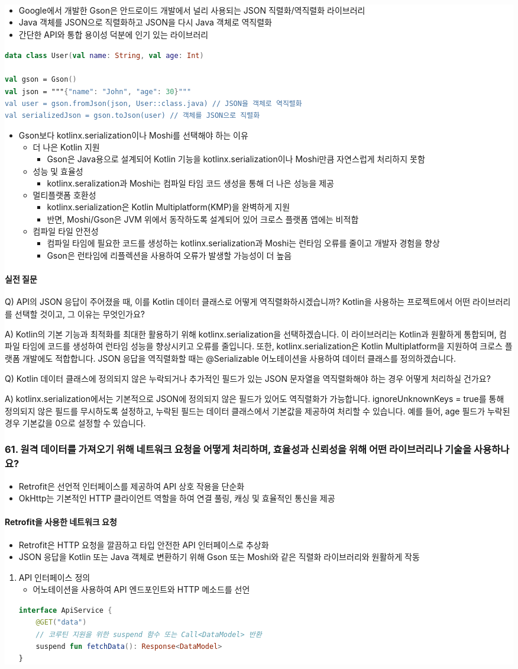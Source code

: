- Google에서 개발한 Gson은 안드로이드 개발에서 널리 사용되는 JSON 직렬화/역직렬화 라이브러리
- Java 객체를 JSON으로 직렬화하고 JSON을 다시 Java 객체로 역직렬화
- 간단한 API와 통합 용이성 덕분에 인기 있는 라이브러리

```kotlin
data class User(val name: String, val age: Int)

val gson = Gson()
val json = """{"name": "John", "age": 30}"""
val user = gson.fromJson(json, User::class.java) // JSON을 객체로 역직렬화
val serializedJson = gson.toJson(user) // 객체를 JSON으로 직렬화
```

- Gson보다 kotlinx.serialization이나 Moshi를 선택해야 하는 이유
  - 더 나은 Kotlin 지원
    - Gson은 Java용으로 설계되어 Kotlin 기능을 kotlinx.serialization이나 Moshi만큼 자연스럽게 처리하지 못함
  - 성능 및 효율성
    - kotlinx.seralization과 Moshi는 컴파일 타임 코드 생성을 통해 더 나은 성능을 제공
  - 멀티플랫폼 호환성
    - kotlinx.serialization은 Kotlin Multiplatform(KMP)을 완벽하게 지원
    - 반면, Moshi/Gson은 JVM 위에서 동작하도록 설계되어 있어 크로스 플랫폼 앱에는 비적합
  - 컴파일 타일 안전성
    - 컴파일 타임에 필요한 코드를 생성하는 kotlinx.serialization과 Moshi는 런타임 오류를 줄이고 개발자 경험을 향상
    - Gson은 런타임에 리플렉션을 사용하여 오류가 발생할 가능성이 더 높음

#### 실전 질문

Q) API의 JSON 응답이 주어졌을 때, 이를 Kotlin 데이터 클래스로 어떻게 역직렬화하시겠습니까? Kotlin을 사용하는 프로젝트에서 어떤 라이브러리를 선택할 것이고, 그 이유는 무엇인가요?

A) Kotlin의 기본 기능과 최적화를 최대한 활용하기 위해 kotlinx.serialization을 선택하겠습니다. 이 라이브러리는 Kotlin과 원활하게 통합되며, 컴파일 타임에 코드를 생성하여 런타임 성능을 향상시키고 오류를 줄입니다. 또한, kotlinx.serialization은 Kotlin Multiplatform을 지원하여 크로스 플랫폼 개발에도 적합합니다. JSON 응답을 역직렬화할 때는 @Serializable 어노테이션을 사용하여 데이터 클래스를 정의하겠습니다.

Q) Kotlin 데이터 클래스에 정의되지 않은 누락되거나 추가적인 필드가 있는 JSON 문자열을 역직렬화해야 하는 경우 어떻게 처리하실 건가요?

A) kotlinx.serialization에서는 기본적으로 JSON에 정의되지 않은 필드가 있어도 역직렬화가 가능합니다.
ignoreUnknownKeys = true를 통해 정의되지 않은 필드를 무시하도록 설정하고, 누락된 필드는 데이터 클래스에서 기본값을 제공하여 처리할 수 있습니다. 예를 들어, age 필드가 누락된 경우 기본값을 0으로 설정할 수 있습니다.

### 61. 원격 데이터를 가져오기 위해 네트워크 요청을 어떻게 처리하며, 효율성과 신뢰성을 위해 어떤 라이브러리나 기술을 사용하나요?

- Retrofit은 선언적 인터페이스를 제공하여 API 상호 작용을 단순화
- OkHttp는 기본적인 HTTP 클라이언트 역할을 하여 연결 풀링, 캐싱 및 효율적인 통신을 제공

#### Retrofit을 사용한 네트워크 요청

- Retrofit은 HTTP 요청을 깔끔하고 타입 안전한 API 인터페이스로 추상화
- JSON 응답을 Kotlin 또는 Java 객체로 변환하기 위해 Gson 또는 Moshi와 같은 직렬화 라이브러리와 원활하게 작동

1. API 인터페이스 정의
   - 어노테이션을 사용하여 API 엔드포인트와 HTTP 메소드를 선언
   ```kotlin
   interface ApiService {
       @GET("data")
       // 코루틴 지원을 위한 suspend 함수 또는 Call<DataModel> 반환
       suspend fun fetchData(): Response<DataModel>
   } 
   ```
   